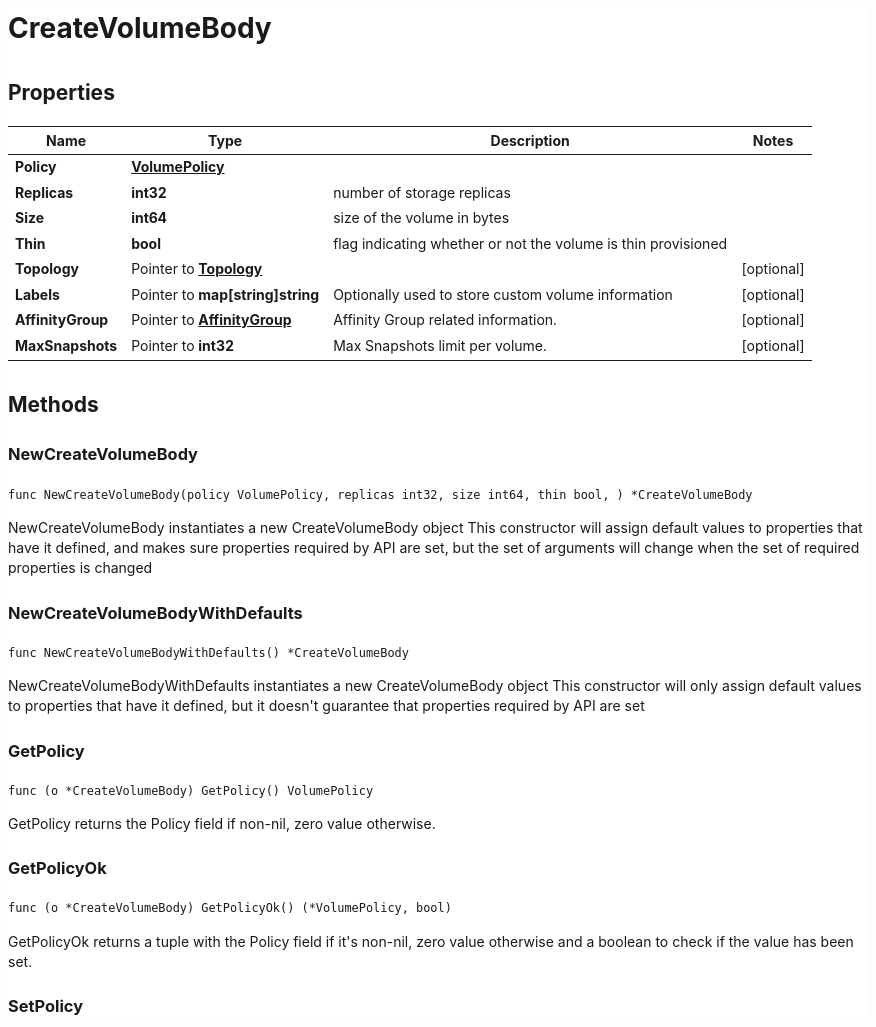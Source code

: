 # CreateVolumeBody

## Properties

Name | Type | Description | Notes
------------ | ------------- | ------------- | -------------
**Policy** | [**VolumePolicy**](VolumePolicy.md) |  | 
**Replicas** | **int32** | number of storage replicas | 
**Size** | **int64** | size of the volume in bytes | 
**Thin** | **bool** | flag indicating whether or not the volume is thin provisioned | 
**Topology** | Pointer to [**Topology**](Topology.md) |  | [optional] 
**Labels** | Pointer to **map[string]string** | Optionally used to store custom volume information | [optional] 
**AffinityGroup** | Pointer to [**AffinityGroup**](AffinityGroup.md) | Affinity Group related information. | [optional] 
**MaxSnapshots** | Pointer to **int32** | Max Snapshots limit per volume. | [optional] 

## Methods

### NewCreateVolumeBody

`func NewCreateVolumeBody(policy VolumePolicy, replicas int32, size int64, thin bool, ) *CreateVolumeBody`

NewCreateVolumeBody instantiates a new CreateVolumeBody object
This constructor will assign default values to properties that have it defined,
and makes sure properties required by API are set, but the set of arguments
will change when the set of required properties is changed

### NewCreateVolumeBodyWithDefaults

`func NewCreateVolumeBodyWithDefaults() *CreateVolumeBody`

NewCreateVolumeBodyWithDefaults instantiates a new CreateVolumeBody object
This constructor will only assign default values to properties that have it defined,
but it doesn't guarantee that properties required by API are set

### GetPolicy

`func (o *CreateVolumeBody) GetPolicy() VolumePolicy`

GetPolicy returns the Policy field if non-nil, zero value otherwise.

### GetPolicyOk

`func (o *CreateVolumeBody) GetPolicyOk() (*VolumePolicy, bool)`

GetPolicyOk returns a tuple with the Policy field if it's non-nil, zero value otherwise
and a boolean to check if the value has been set.

### SetPolicy
